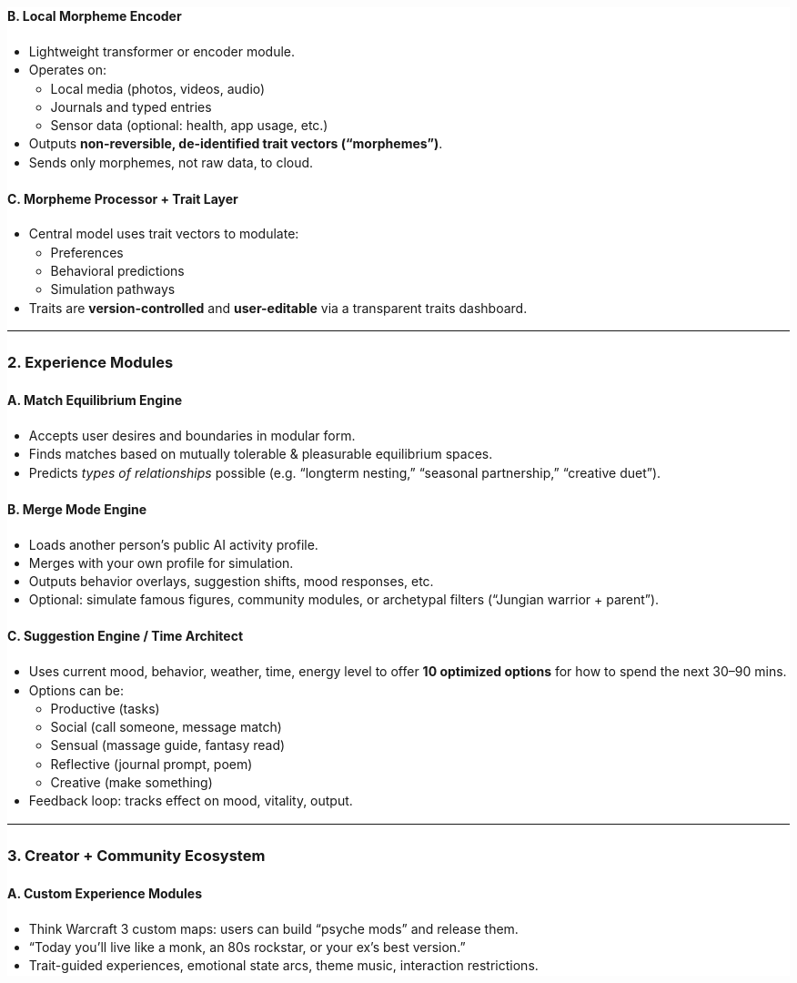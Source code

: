 #### **B. Local Morpheme Encoder**
- Lightweight transformer or encoder module.
- Operates on:
  - Local media (photos, videos, audio)
  - Journals and typed entries
  - Sensor data (optional: health, app usage, etc.)
- Outputs **non-reversible, de-identified trait vectors (“morphemes”)**.
- Sends only morphemes, not raw data, to cloud.

#### **C. Morpheme Processor + Trait Layer**
- Central model uses trait vectors to modulate:
  - Preferences
  - Behavioral predictions
  - Simulation pathways
- Traits are **version-controlled** and **user-editable** via a transparent traits dashboard.

---

### **2. Experience Modules**

#### **A. Match Equilibrium Engine**
- Accepts user desires and boundaries in modular form.
- Finds matches based on mutually tolerable & pleasurable equilibrium spaces.
- Predicts *types of relationships* possible (e.g. “longterm nesting,” “seasonal partnership,” “creative duet”).

#### **B. Merge Mode Engine**
- Loads another person’s public AI activity profile.
- Merges with your own profile for simulation.
- Outputs behavior overlays, suggestion shifts, mood responses, etc.
- Optional: simulate famous figures, community modules, or archetypal filters (“Jungian warrior + parent”).

#### **C. Suggestion Engine / Time Architect**
- Uses current mood, behavior, weather, time, energy level to offer **10 optimized options** for how to spend the next 30–90 mins.
- Options can be:
  - Productive (tasks)
  - Social (call someone, message match)
  - Sensual (massage guide, fantasy read)
  - Reflective (journal prompt, poem)
  - Creative (make something)
- Feedback loop: tracks effect on mood, vitality, output.

---

### **3. Creator + Community Ecosystem**

#### **A. Custom Experience Modules**
- Think Warcraft 3 custom maps: users can build “psyche mods” and release them.
- “Today you’ll live like a monk, an 80s rockstar, or your ex’s best version.”
- Trait-guided experiences, emotional state arcs, theme music, interaction restrictions.
